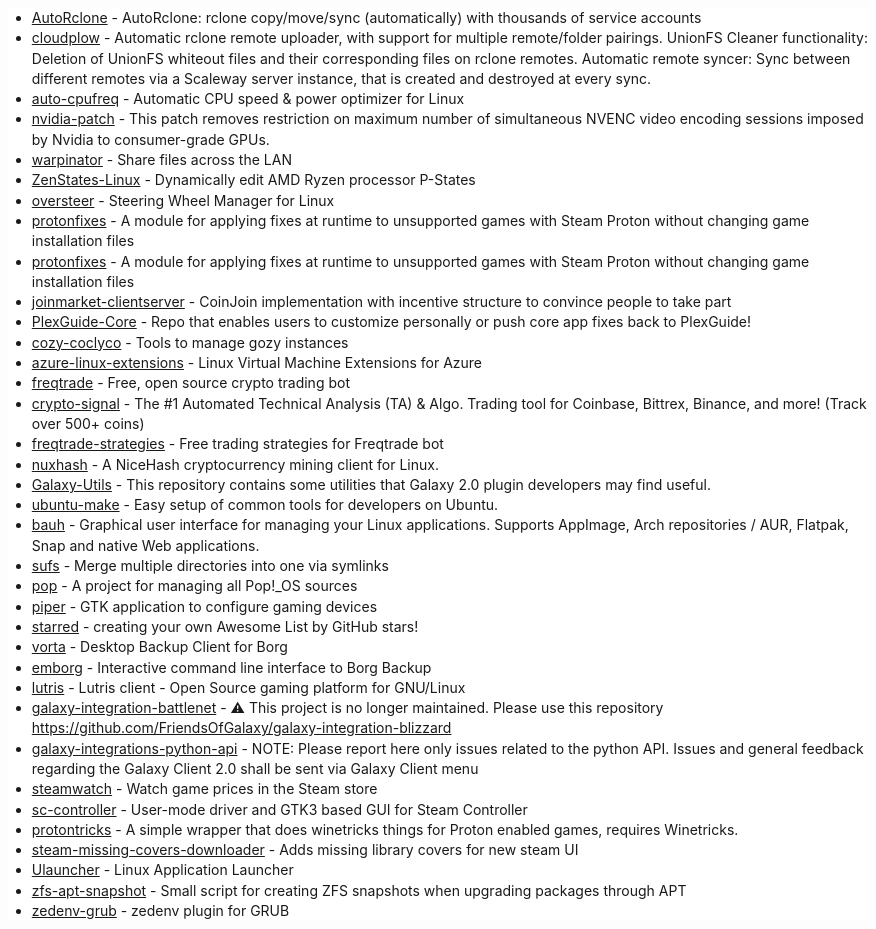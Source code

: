 - [AutoRclone](https://github.com/xyou365/AutoRclone) - AutoRclone: rclone copy/move/sync (automatically) with thousands of service accounts
- [cloudplow](https://github.com/l3uddz/cloudplow) - Automatic rclone remote uploader, with support for multiple remote/folder pairings.  UnionFS Cleaner functionality: Deletion of UnionFS whiteout files  and their corresponding files on rclone remotes. Automatic remote syncer: Sync between different remotes via a Scaleway server instance, that is created and destroyed at every sync.
- [auto-cpufreq](https://github.com/AdnanHodzic/auto-cpufreq) - Automatic CPU speed & power optimizer for Linux
- [nvidia-patch](https://github.com/keylase/nvidia-patch) - This patch removes restriction on maximum number of simultaneous NVENC video encoding sessions imposed by Nvidia to consumer-grade GPUs.
- [warpinator](https://github.com/linuxmint/warpinator) - Share files across the LAN
- [ZenStates-Linux](https://github.com/r4m0n/ZenStates-Linux) - Dynamically edit AMD Ryzen processor P-States
- [oversteer](https://github.com/berarma/oversteer) - Steering Wheel Manager for Linux
- [protonfixes](https://github.com/simons-public/protonfixes) - A module for applying fixes at runtime to unsupported games with Steam Proton without changing game installation files
- [protonfixes](https://github.com/GloriousEggroll/protonfixes) - A module for applying fixes at runtime to unsupported games with Steam Proton without changing game installation files
- [joinmarket-clientserver](https://github.com/JoinMarket-Org/joinmarket-clientserver) - CoinJoin implementation with incentive structure to convince people to take part
- [PlexGuide-Core](https://github.com/benderstwin/PlexGuide-Core) - Repo that enables users to customize personally or push core app fixes back to PlexGuide!
- [cozy-coclyco](https://github.com/cozy/cozy-coclyco) - Tools to manage gozy instances
- [azure-linux-extensions](https://github.com/Azure/azure-linux-extensions) - Linux Virtual Machine Extensions for Azure
- [freqtrade](https://github.com/freqtrade/freqtrade) - Free, open source crypto trading bot
- [crypto-signal](https://github.com/CryptoSignal/crypto-signal) - The #1 Automated Technical Analysis (TA) & Algo. Trading tool for Coinbase, Bittrex, Binance, and more! (Track over 500+ coins)
- [freqtrade-strategies](https://github.com/freqtrade/freqtrade-strategies) - Free trading strategies for Freqtrade bot
- [nuxhash](https://github.com/YoRyan/nuxhash) - A NiceHash cryptocurrency mining client for Linux.
- [Galaxy-Utils](https://github.com/tylerbrawl/Galaxy-Utils) - This repository contains some utilities that Galaxy 2.0 plugin developers may find useful.
- [ubuntu-make](https://github.com/ubuntu/ubuntu-make) - Easy setup of common tools for developers on Ubuntu.
- [bauh](https://github.com/vinifmor/bauh) - Graphical user interface for managing your Linux applications. Supports AppImage, Arch repositories / AUR, Flatpak, Snap and native Web applications.
- [sufs](https://github.com/karlicoss/sufs) - Merge multiple directories into one via symlinks
- [pop](https://github.com/pop-os/pop) - A project for managing all Pop!_OS sources
- [piper](https://github.com/libratbag/piper) - GTK application to configure gaming devices
- [starred](https://github.com/maguowei/starred) - creating your own Awesome List by GitHub stars!
- [vorta](https://github.com/borgbase/vorta) - Desktop Backup Client for Borg
- [emborg](https://github.com/KenKundert/emborg) - Interactive command line interface to Borg Backup
- [lutris](https://github.com/lutris/lutris) - Lutris client - Open Source gaming platform for GNU/Linux
- [galaxy-integration-battlenet](https://github.com/FriendsOfGalaxy/galaxy-integration-battlenet) - :warning: This project is no longer maintained. Please use this repository https://github.com/FriendsOfGalaxy/galaxy-integration-blizzard
- [galaxy-integrations-python-api](https://github.com/gogcom/galaxy-integrations-python-api) - NOTE: Please report here only issues related to the python API. Issues and general feedback regarding the Galaxy Client 2.0 shall be sent via Galaxy Client menu
- [steamwatch](https://github.com/akeil/steamwatch) - Watch game prices in the Steam store
- [sc-controller](https://github.com/kozec/sc-controller) - User-mode driver and GTK3 based GUI for Steam Controller
- [protontricks](https://github.com/Matoking/protontricks) - A simple wrapper that does winetricks things for Proton enabled games, requires Winetricks.
- [steam-missing-covers-downloader](https://github.com/wynick27/steam-missing-covers-downloader) - Adds missing library covers for new steam UI
- [Ulauncher](https://github.com/Ulauncher/Ulauncher) - Linux Application Launcher
- [zfs-apt-snapshot](https://github.com/paxswill/zfs-apt-snapshot) - Small script for creating ZFS snapshots when upgrading packages through APT
- [zedenv-grub](https://github.com/johnramsden/zedenv-grub) - zedenv plugin for GRUB
